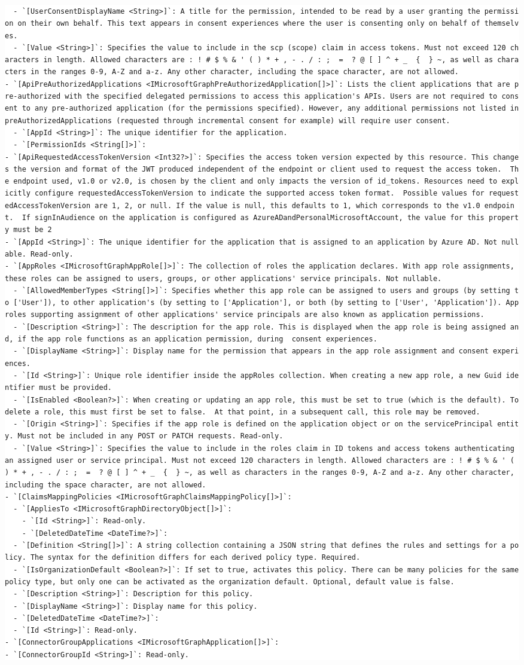       - `[UserConsentDisplayName <String>]`: A title for the permission, intended to be read by a user granting the permission on their own behalf. This text appears in consent experiences where the user is consenting only on behalf of themselves.
      - `[Value <String>]`: Specifies the value to include in the scp (scope) claim in access tokens. Must not exceed 120 characters in length. Allowed characters are : ! # $ % & ' ( ) * + , - . / : ;  =  ? @ [ ] ^ + _  {  } ~, as well as characters in the ranges 0-9, A-Z and a-z. Any other character, including the space character, are not allowed.
    - `[ApiPreAuthorizedApplications <IMicrosoftGraphPreAuthorizedApplication[]>]`: Lists the client applications that are pre-authorized with the specified delegated permissions to access this application's APIs. Users are not required to consent to any pre-authorized application (for the permissions specified). However, any additional permissions not listed in preAuthorizedApplications (requested through incremental consent for example) will require user consent.
      - `[AppId <String>]`: The unique identifier for the application.
      - `[PermissionIds <String[]>]`: 
    - `[ApiRequestedAccessTokenVersion <Int32?>]`: Specifies the access token version expected by this resource. This changes the version and format of the JWT produced independent of the endpoint or client used to request the access token.  The endpoint used, v1.0 or v2.0, is chosen by the client and only impacts the version of id_tokens. Resources need to explicitly configure requestedAccessTokenVersion to indicate the supported access token format.  Possible values for requestedAccessTokenVersion are 1, 2, or null. If the value is null, this defaults to 1, which corresponds to the v1.0 endpoint.  If signInAudience on the application is configured as AzureADandPersonalMicrosoftAccount, the value for this property must be 2
    - `[AppId <String>]`: The unique identifier for the application that is assigned to an application by Azure AD. Not nullable. Read-only.
    - `[AppRoles <IMicrosoftGraphAppRole[]>]`: The collection of roles the application declares. With app role assignments, these roles can be assigned to users, groups, or other applications' service principals. Not nullable.
      - `[AllowedMemberTypes <String[]>]`: Specifies whether this app role can be assigned to users and groups (by setting to ['User']), to other application's (by setting to ['Application'], or both (by setting to ['User', 'Application']). App roles supporting assignment of other applications' service principals are also known as application permissions.
      - `[Description <String>]`: The description for the app role. This is displayed when the app role is being assigned and, if the app role functions as an application permission, during  consent experiences.
      - `[DisplayName <String>]`: Display name for the permission that appears in the app role assignment and consent experiences.
      - `[Id <String>]`: Unique role identifier inside the appRoles collection. When creating a new app role, a new Guid identifier must be provided.
      - `[IsEnabled <Boolean?>]`: When creating or updating an app role, this must be set to true (which is the default). To delete a role, this must first be set to false.  At that point, in a subsequent call, this role may be removed.
      - `[Origin <String>]`: Specifies if the app role is defined on the application object or on the servicePrincipal entity. Must not be included in any POST or PATCH requests. Read-only.
      - `[Value <String>]`: Specifies the value to include in the roles claim in ID tokens and access tokens authenticating an assigned user or service principal. Must not exceed 120 characters in length. Allowed characters are : ! # $ % & ' ( ) * + , - . / : ;  =  ? @ [ ] ^ + _  {  } ~, as well as characters in the ranges 0-9, A-Z and a-z. Any other character, including the space character, are not allowed.
    - `[ClaimsMappingPolicies <IMicrosoftGraphClaimsMappingPolicy[]>]`: 
      - `[AppliesTo <IMicrosoftGraphDirectoryObject[]>]`: 
        - `[Id <String>]`: Read-only.
        - `[DeletedDateTime <DateTime?>]`: 
      - `[Definition <String[]>]`: A string collection containing a JSON string that defines the rules and settings for a policy. The syntax for the definition differs for each derived policy type. Required.
      - `[IsOrganizationDefault <Boolean?>]`: If set to true, activates this policy. There can be many policies for the same policy type, but only one can be activated as the organization default. Optional, default value is false.
      - `[Description <String>]`: Description for this policy.
      - `[DisplayName <String>]`: Display name for this policy.
      - `[DeletedDateTime <DateTime?>]`: 
      - `[Id <String>]`: Read-only.
    - `[ConnectorGroupApplications <IMicrosoftGraphApplication[]>]`: 
    - `[ConnectorGroupId <String>]`: Read-only.